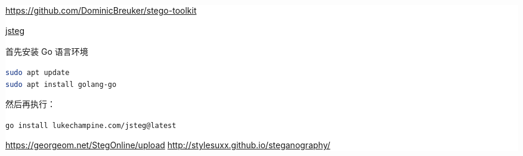<https://github.com/DominicBreuker/stego-toolkit>

[jsteg](https://github.com/lukechampine/jsteg)

首先安装 Go 语言环境

```bash
sudo apt update
sudo apt install golang-go
```

然后再执行：

```bash
go install lukechampine.com/jsteg@latest
```

<https://georgeom.net/StegOnline/upload>
<http://stylesuxx.github.io/steganography/>
